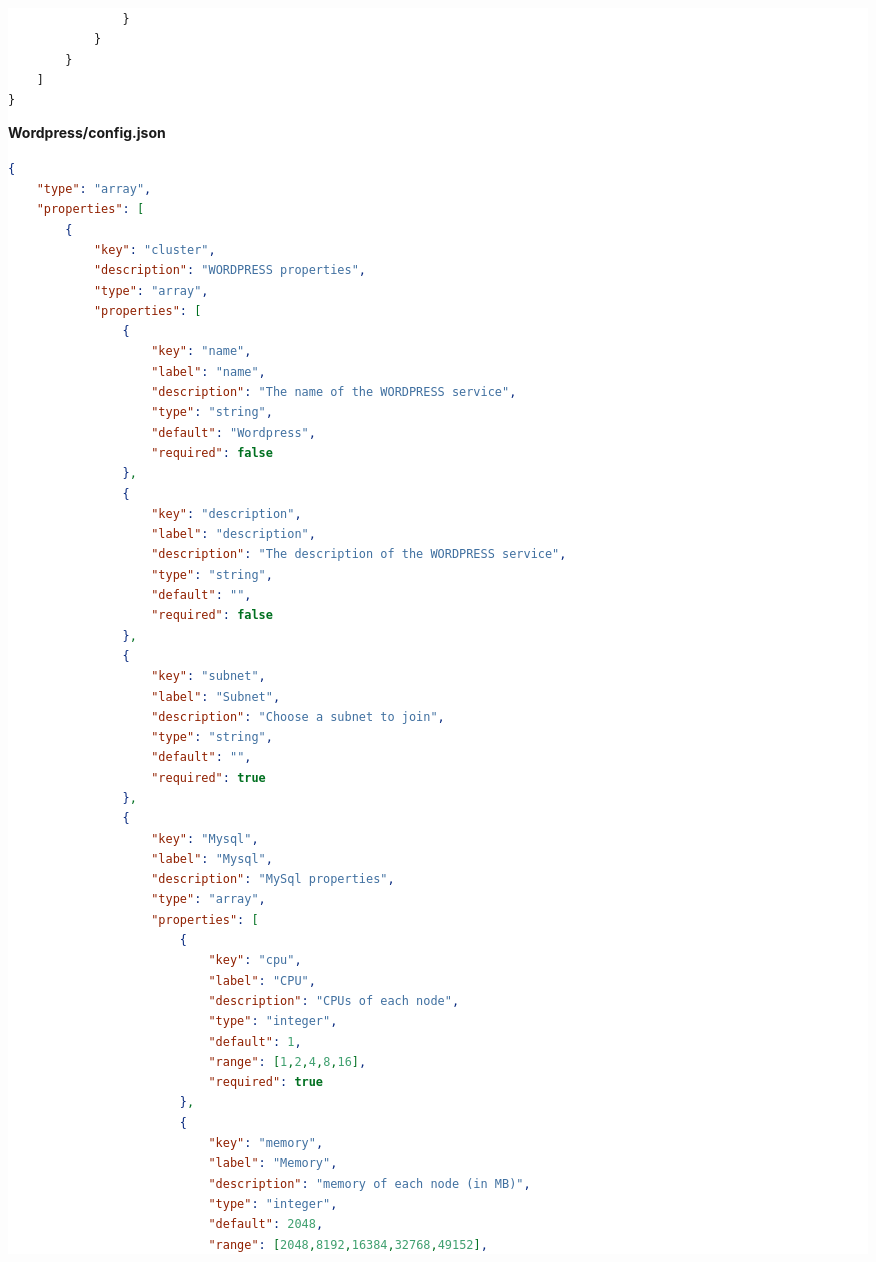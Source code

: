 ```tmpl
                }
            }
        }
    ]
}
```

**Wordpress/config.json**

```json
{
    "type": "array",
    "properties": [
        {
            "key": "cluster",
            "description": "WORDPRESS properties",
            "type": "array",
            "properties": [
                {
                    "key": "name",
                    "label": "name",
                    "description": "The name of the WORDPRESS service",
                    "type": "string",
                    "default": "Wordpress",
                    "required": false
                },
                {
                    "key": "description",
                    "label": "description",
                    "description": "The description of the WORDPRESS service",
                    "type": "string",
                    "default": "",
                    "required": false
                },
                {
                    "key": "subnet",
                    "label": "Subnet",
                    "description": "Choose a subnet to join",
                    "type": "string",
                    "default": "",
                    "required": true
                },
                {
                    "key": "Mysql",
                    "label": "Mysql",
                    "description": "MySql properties",
                    "type": "array",
                    "properties": [
                        {
                            "key": "cpu",
                            "label": "CPU",
                            "description": "CPUs of each node",
                            "type": "integer",
                            "default": 1,
                            "range": [1,2,4,8,16],
                            "required": true
                        },
                        {
                            "key": "memory",
                            "label": "Memory",
                            "description": "memory of each node (in MB)",
                            "type": "integer",
                            "default": 2048,
                            "range": [2048,8192,16384,32768,49152],
```